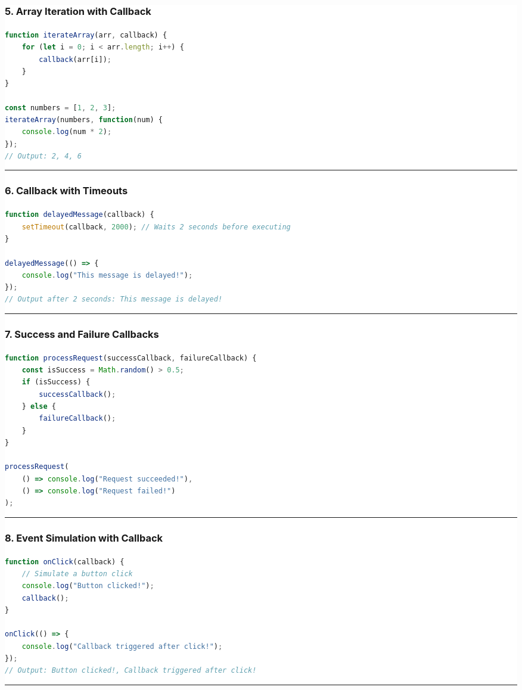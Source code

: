 
### 5. **Array Iteration with Callback**
```js
function iterateArray(arr, callback) {
    for (let i = 0; i < arr.length; i++) {
        callback(arr[i]);
    }
}

const numbers = [1, 2, 3];
iterateArray(numbers, function(num) {
    console.log(num * 2); 
});
// Output: 2, 4, 6
```

---

### 6. **Callback with Timeouts**
```js
function delayedMessage(callback) {
    setTimeout(callback, 2000); // Waits 2 seconds before executing
}

delayedMessage(() => {
    console.log("This message is delayed!");
});
// Output after 2 seconds: This message is delayed!
```

---

### 7. **Success and Failure Callbacks**
```js
function processRequest(successCallback, failureCallback) {
    const isSuccess = Math.random() > 0.5;
    if (isSuccess) {
        successCallback();
    } else {
        failureCallback();
    }
}

processRequest(
    () => console.log("Request succeeded!"),
    () => console.log("Request failed!")
);
```

---

### 8. **Event Simulation with Callback**
```js
function onClick(callback) {
    // Simulate a button click
    console.log("Button clicked!");
    callback();
}

onClick(() => {
    console.log("Callback triggered after click!");
});
// Output: Button clicked!, Callback triggered after click!
```

---
